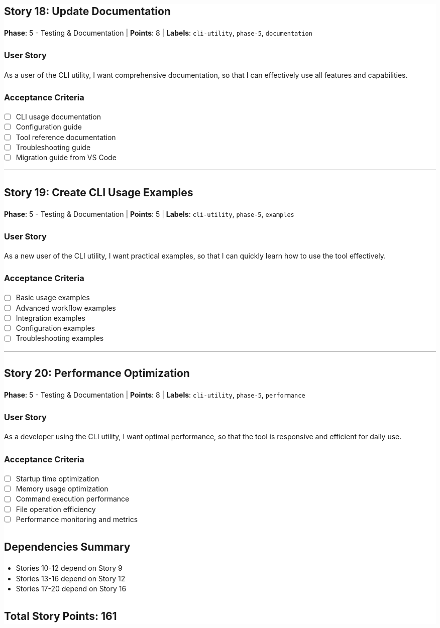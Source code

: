 
## Story 18: Update Documentation
**Phase**: 5 - Testing & Documentation | **Points**: 8 | **Labels**: `cli-utility`, `phase-5`, `documentation`

### User Story
As a user of the CLI utility, I want comprehensive documentation, so that I can effectively use all features and capabilities.

### Acceptance Criteria
- [ ] CLI usage documentation
- [ ] Configuration guide
- [ ] Tool reference documentation
- [ ] Troubleshooting guide
- [ ] Migration guide from VS Code

---

## Story 19: Create CLI Usage Examples
**Phase**: 5 - Testing & Documentation | **Points**: 5 | **Labels**: `cli-utility`, `phase-5`, `examples`

### User Story
As a new user of the CLI utility, I want practical examples, so that I can quickly learn how to use the tool effectively.

### Acceptance Criteria
- [ ] Basic usage examples
- [ ] Advanced workflow examples
- [ ] Integration examples
- [ ] Configuration examples
- [ ] Troubleshooting examples

---

## Story 20: Performance Optimization
**Phase**: 5 - Testing & Documentation | **Points**: 8 | **Labels**: `cli-utility`, `phase-5`, `performance`

### User Story
As a developer using the CLI utility, I want optimal performance, so that the tool is responsive and efficient for daily use.

### Acceptance Criteria
- [ ] Startup time optimization
- [ ] Memory usage optimization
- [ ] Command execution performance
- [ ] File operation efficiency
- [ ] Performance monitoring and metrics

## Dependencies Summary
- Stories 10-12 depend on Story 9
- Stories 13-16 depend on Story 12
- Stories 17-20 depend on Story 16

## Total Story Points: 161